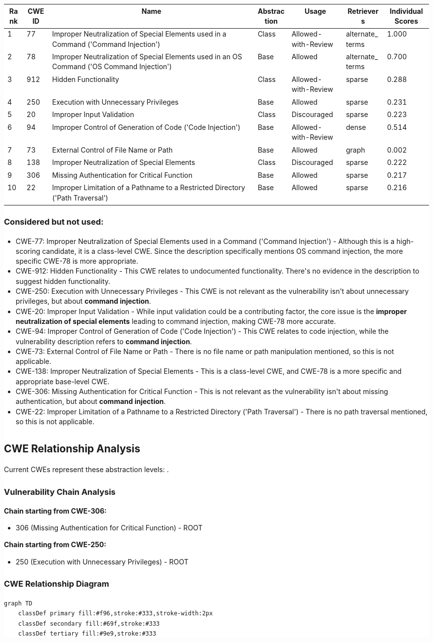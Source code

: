 | Rank | CWE ID | Name | Abstraction | Usage  | Retrievers | Individual Scores |
|---|---|---|---|---|---|---|
| 1 | 77 | Improper Neutralization of Special Elements used in a Command ('Command Injection') | Class | Allowed-with-Review | alternate_terms | 1.000 |
| 2 | 78 | Improper Neutralization of Special Elements used in an OS Command ('OS Command Injection') | Base | Allowed | alternate_terms | 0.700 |
| 3 | 912 | Hidden Functionality | Class | Allowed-with-Review | sparse | 0.288 |
| 4 | 250 | Execution with Unnecessary Privileges | Base | Allowed | sparse | 0.231 |
| 5 | 20 | Improper Input Validation | Class | Discouraged | sparse | 0.223 |
| 6 | 94 | Improper Control of Generation of Code ('Code Injection') | Base | Allowed-with-Review | dense | 0.514 |
| 7 | 73 | External Control of File Name or Path | Base | Allowed | graph | 0.002 |
| 8 | 138 | Improper Neutralization of Special Elements | Class | Discouraged | sparse | 0.222 |
| 9 | 306 | Missing Authentication for Critical Function | Base | Allowed | sparse | 0.217 |
| 10 | 22 | Improper Limitation of a Pathname to a Restricted Directory ('Path Traversal') | Base | Allowed | sparse | 0.216 |

### Considered but not used:
*   CWE-77: Improper Neutralization of Special Elements used in a Command ('Command Injection') - Although this is a high-scoring candidate, it is a class-level CWE. Since the description specifically mentions OS command injection, the more specific CWE-78 is more appropriate.
*   CWE-912: Hidden Functionality - This CWE relates to undocumented functionality. There's no evidence in the description to suggest hidden functionality.
*   CWE-250: Execution with Unnecessary Privileges - This CWE is not relevant as the vulnerability isn't about unnecessary privileges, but about **command injection**.
*   CWE-20: Improper Input Validation - While input validation could be a contributing factor, the core issue is the **improper neutralization of special elements** leading to command injection, making CWE-78 more accurate.
*   CWE-94: Improper Control of Generation of Code ('Code Injection') - This CWE relates to code injection, while the vulnerability description refers to **command injection**.
*   CWE-73: External Control of File Name or Path - There is no file name or path manipulation mentioned, so this is not applicable.
*   CWE-138: Improper Neutralization of Special Elements - This is a class-level CWE, and CWE-78 is a more specific and appropriate base-level CWE.
*   CWE-306: Missing Authentication for Critical Function - This is not relevant as the vulnerability isn't about missing authentication, but about **command injection**.
*   CWE-22: Improper Limitation of a Pathname to a Restricted Directory ('Path Traversal') - There is no path traversal mentioned, so this is not applicable.


## CWE Relationship Analysis

Current CWEs represent these abstraction levels: .


### Vulnerability Chain Analysis

**Chain starting from CWE-306:**
- 306 (Missing Authentication for Critical Function) - ROOT


**Chain starting from CWE-250:**
- 250 (Execution with Unnecessary Privileges) - ROOT



### CWE Relationship Diagram

```mermaid
graph TD
    classDef primary fill:#f96,stroke:#333,stroke-width:2px
    classDef secondary fill:#69f,stroke:#333
    classDef tertiary fill:#9e9,stroke:#333
```